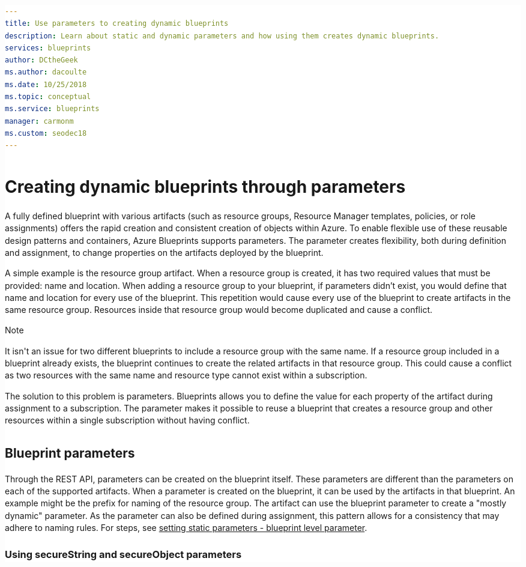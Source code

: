 ```yaml
---
title: Use parameters to creating dynamic blueprints
description: Learn about static and dynamic parameters and how using them creates dynamic blueprints.
services: blueprints
author: DCtheGeek
ms.author: dacoulte
ms.date: 10/25/2018
ms.topic: conceptual
ms.service: blueprints
manager: carmonm
ms.custom: seodec18
---
```

# Creating dynamic blueprints through parameters

A fully defined blueprint with various artifacts (such as resource groups, Resource Manager
templates, policies, or role assignments) offers the rapid creation and consistent creation of
objects within Azure. To enable flexible use of these reusable design patterns and containers,
Azure Blueprints supports parameters. The parameter creates flexibility, both during definition and
assignment, to change properties on the artifacts deployed by the blueprint.

A simple example is the resource group artifact. When a resource group is created, it has two
required values that must be provided: name and location. When adding a resource group to your
blueprint, if parameters didn’t exist, you would define that name and location for every use of the
blueprint. This repetition would cause every use of the blueprint to create artifacts in the same
resource group. Resources inside that resource group would become duplicated and cause a conflict.

> [!NOTE]
> It isn't an issue for two different blueprints to include a resource group with the same name.
> If a resource group included in a blueprint already exists, the blueprint continues to create the
> related artifacts in that resource group. This could cause a conflict as two resources with the
> same name and resource type cannot exist within a subscription.

The solution to this problem is parameters. Blueprints allows you to define the value for each
property of the artifact during assignment to a subscription. The parameter makes it possible to
reuse a blueprint that creates a resource group and other resources within a single subscription
without having conflict.

## Blueprint parameters

Through the REST API, parameters can be created on the blueprint itself. These parameters are
different than the parameters on each of the supported artifacts. When a parameter is created on
the blueprint, it can be used by the artifacts in that blueprint. An example might be the prefix
for naming of the resource group. The artifact can use the blueprint parameter to create a "mostly
dynamic" parameter. As the parameter can also be defined during assignment, this pattern allows
for a consistency that may adhere to naming rules. For steps, see [setting static parameters -
blueprint level parameter](#blueprint-level-parameter).

### Using secureString and secureObject parameters
